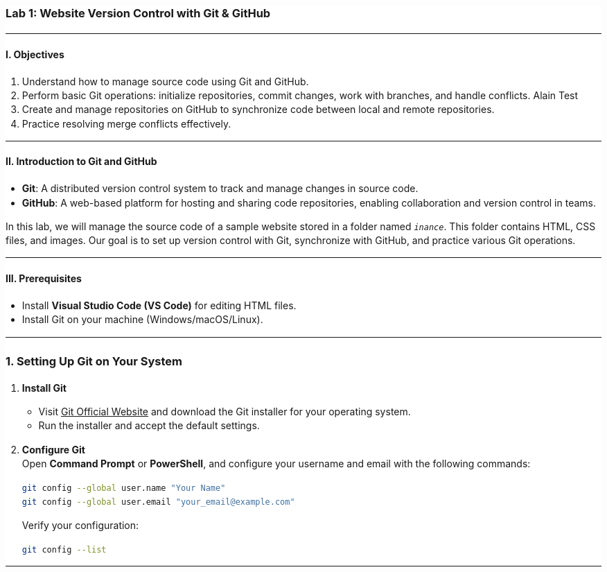 ### **Lab 1: Website Version Control with Git & GitHub**

---

#### **I. Objectives**

1. Understand how to manage source code using Git and GitHub.
2. Perform basic Git operations: initialize repositories, commit changes, work with branches, and handle conflicts. Alain Test
3. Create and manage repositories on GitHub to synchronize code between local and remote repositories.
4. Practice resolving merge conflicts effectively.

---

#### **II. Introduction to Git and GitHub**

- **Git**: A distributed version control system to track and manage changes in source code.
- **GitHub**: A web-based platform for hosting and sharing code repositories, enabling collaboration and version control in teams.

In this lab, we will manage the source code of a sample website stored in a folder named *`inance`*. This folder contains HTML, CSS files, and images. Our goal is to set up version control with Git, synchronize with GitHub, and practice various Git operations.

---

#### **III. Prerequisites**

- Install **Visual Studio Code (VS Code)** for editing HTML files.
- Install Git on your machine (Windows/macOS/Linux).

---

### **1. Setting Up Git on Your System**

1. **Install Git**
   
   - Visit [Git Official Website](https://git-scm.com/download/win) and download the Git installer for your operating system.
   - Run the installer and accept the default settings.

2. **Configure Git**  
   Open **Command Prompt** or **PowerShell**, and configure your username and email with the following commands:
   
   ```bash
   git config --global user.name "Your Name"
   git config --global user.email "your_email@example.com"
   ```
   
   Verify your configuration:
   
   ```bash
   git config --list
   ```

---